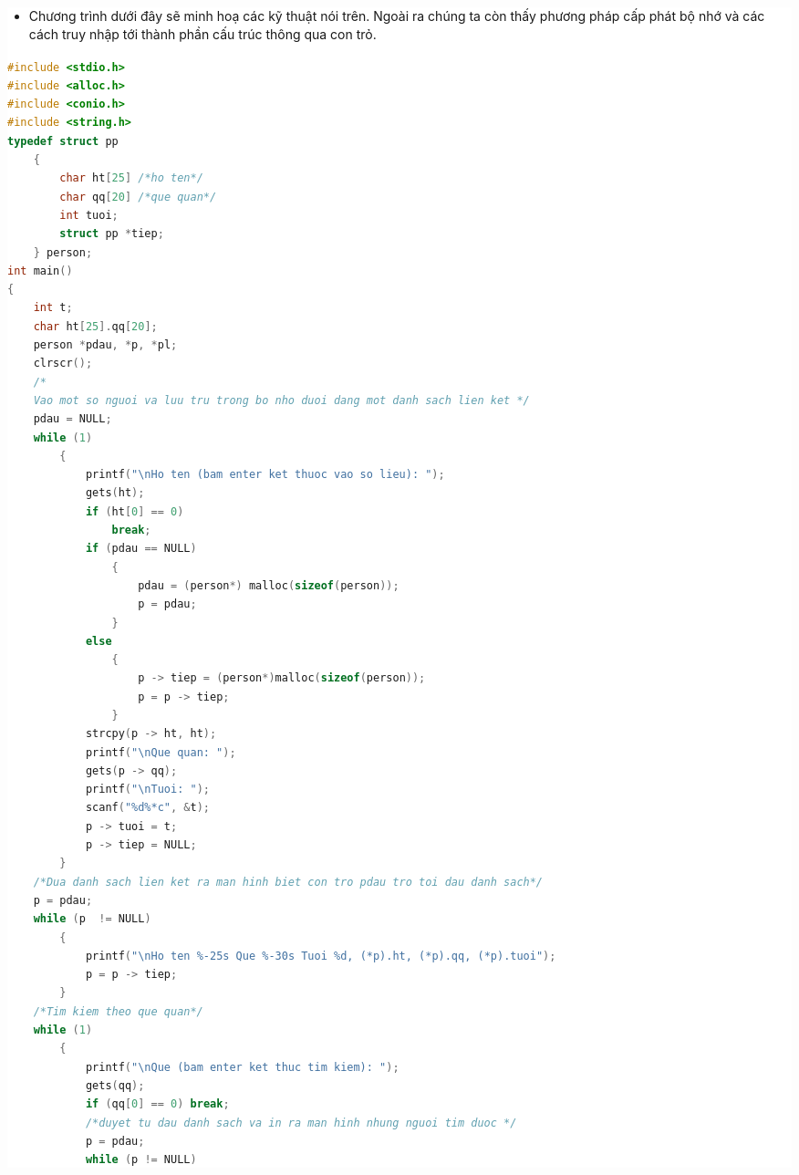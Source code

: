 - Chương trình dưới đây sẽ minh hoạ các kỹ thuật nói trên. Ngoài ra chúng ta còn thấy phương pháp cấp phát bộ nhớ và các cách truy nhập tới thành phần cấu trúc thông qua con trỏ.

```C
#include <stdio.h>
#include <alloc.h>
#include <conio.h>
#include <string.h>
typedef struct pp
	{
		char ht[25] /*ho ten*/
		char qq[20] /*que quan*/
		int tuoi;
		struct pp *tiep;
	} person;
int main()
{
	int t;
	char ht[25].qq[20];
	person *pdau, *p, *pl;
	clrscr();
	/*
	Vao mot so nguoi va luu tru trong bo nho duoi dang mot danh sach lien ket */
	pdau = NULL;
	while (1)
		{
			printf("\nHo ten (bam enter ket thuoc vao so lieu): ");
			gets(ht);
			if (ht[0] == 0)
				break;
			if (pdau == NULL)
				{
					pdau = (person*) malloc(sizeof(person));
					p = pdau;
				}
			else
				{
					p -> tiep = (person*)malloc(sizeof(person));
					p = p -> tiep;
				}
			strcpy(p -> ht, ht);
			printf("\nQue quan: ");
			gets(p -> qq);
			printf("\nTuoi: ");
			scanf("%d%*c", &t);
			p -> tuoi = t;
			p -> tiep = NULL;
		}
	/*Dua danh sach lien ket ra man hinh biet con tro pdau tro toi dau danh sach*/
	p = pdau;
	while (p  != NULL)
		{
			printf("\nHo ten %-25s Que %-30s Tuoi %d, (*p).ht, (*p).qq, (*p).tuoi");
			p = p -> tiep;
		}
	/*Tim kiem theo que quan*/
	while (1)
		{
			printf("\nQue (bam enter ket thuc tim kiem): ");
			gets(qq);
			if (qq[0] == 0) break;
			/*duyet tu dau danh sach va in ra man hinh nhung nguoi tim duoc */
			p = pdau;
			while (p != NULL)
```